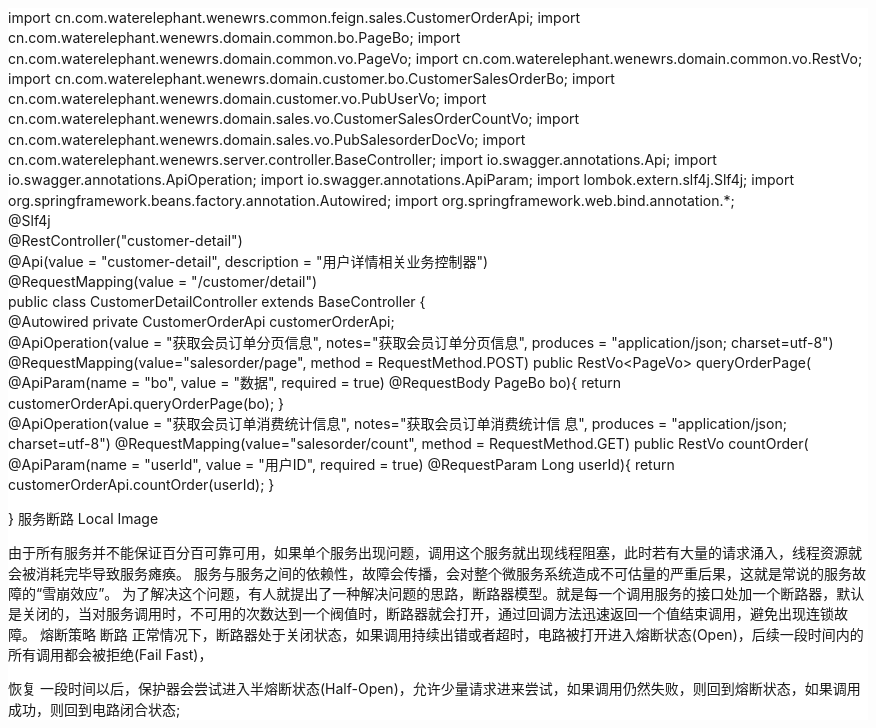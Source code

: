    import cn.com.waterelephant.wenewrs.common.feign.sales.CustomerOrderApi;
   import cn.com.waterelephant.wenewrs.domain.common.bo.PageBo;
   import cn.com.waterelephant.wenewrs.domain.common.vo.PageVo;
   import cn.com.waterelephant.wenewrs.domain.common.vo.RestVo;
   import cn.com.waterelephant.wenewrs.domain.customer.bo.CustomerSalesOrderBo;
   import cn.com.waterelephant.wenewrs.domain.customer.vo.PubUserVo;
   import cn.com.waterelephant.wenewrs.domain.sales.vo.CustomerSalesOrderCountVo;
   import cn.com.waterelephant.wenewrs.domain.sales.vo.PubSalesorderDocVo;
   import cn.com.waterelephant.wenewrs.server.controller.BaseController;
   import io.swagger.annotations.Api;
   import io.swagger.annotations.ApiOperation;
   import io.swagger.annotations.ApiParam;
   import lombok.extern.slf4j.Slf4j;
   import org.springframework.beans.factory.annotation.Autowired;
   import org.springframework.web.bind.annotation.*;  
   @Slf4j  
   @RestController("customer-detail")  
   @Api(value = "customer-detail", description = "用户详情相关业务控制器")  
   @RequestMapping(value = "/customer/detail")  
   public class CustomerDetailController extends BaseController {  
      @Autowired
      private CustomerOrderApi customerOrderApi;   
      @ApiOperation(value = "获取会员订单分页信息", notes="获取会员订单分页信息", produces = "application/json; charset=utf-8")
      @RequestMapping(value="salesorder/page", method = RequestMethod.POST)
      public RestVo<PageVo<PubSalesorderDocVo>> queryOrderPage(
               @ApiParam(name = "bo", value = "数据", required = true) 
               @RequestBody PageBo<CustomerSalesOrderBo> bo){
         return customerOrderApi.queryOrderPage(bo);
      }  
      @ApiOperation(value = "获取会员订单消费统计信息", notes="获取会员订单消费统计信     息", produces = "application/json; charset=utf-8")
      @RequestMapping(value="salesorder/count", method = RequestMethod.GET)
      public RestVo<CustomerSalesOrderCountVo> countOrder(
               @ApiParam(name = "userId", value = "用户ID", required = true)
               @RequestParam Long userId){
         return customerOrderApi.countOrder(userId);
      }  

   }
   服务断路
Local Image

由于所有服务并不能保证百分百可靠可用，如果单个服务出现问题，调用这个服务就出现线程阻塞，此时若有大量的请求涌入，线程资源就会被消耗完毕导致服务瘫痪。
服务与服务之间的依赖性，故障会传播，会对整个微服务系统造成不可估量的严重后果，这就是常说的服务故障的“雪崩效应”。
为了解决这个问题，有人就提出了一种解决问题的思路，断路器模型。就是每一个调用服务的接口处加一个断路器，默认是关闭的，当对服务调用时，不可用的次数达到一个阀值时，断路器就会打开，通过回调方法迅速返回一个值结束调用，避免出现连锁故障。
熔断策略
断路
正常情况下，断路器处于关闭状态，如果调用持续出错或者超时，电路被打开进入熔断状态(Open)，后续一段时间内的所有调用都会被拒绝(Fail Fast)，

恢复
一段时间以后，保护器会尝试进入半熔断状态(Half-Open)，允许少量请求进来尝试，如果调用仍然失败，则回到熔断状态，如果调用成功，则回到电路闭合状态;
